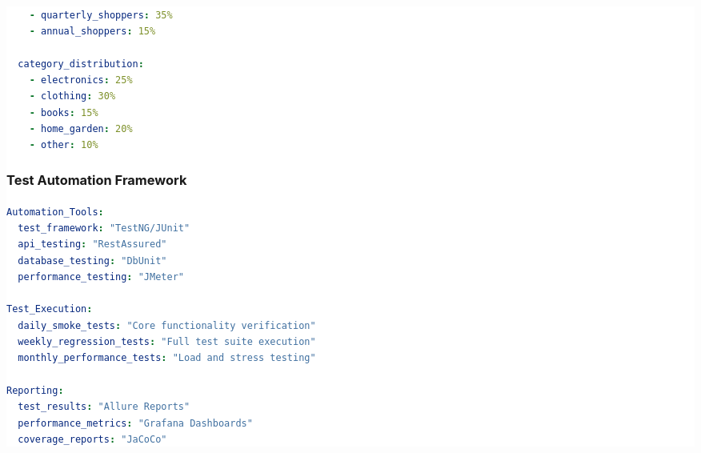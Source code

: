 ```yaml
    - quarterly_shoppers: 35%
    - annual_shoppers: 15%
  
  category_distribution:
    - electronics: 25%
    - clothing: 30%
    - books: 15%
    - home_garden: 20%
    - other: 10%
```

### Test Automation Framework
```yaml
Automation_Tools:
  test_framework: "TestNG/JUnit"
  api_testing: "RestAssured"
  database_testing: "DbUnit"
  performance_testing: "JMeter"
  
Test_Execution:
  daily_smoke_tests: "Core functionality verification"
  weekly_regression_tests: "Full test suite execution"
  monthly_performance_tests: "Load and stress testing"
  
Reporting:
  test_results: "Allure Reports"
  performance_metrics: "Grafana Dashboards"
  coverage_reports: "JaCoCo"
```
